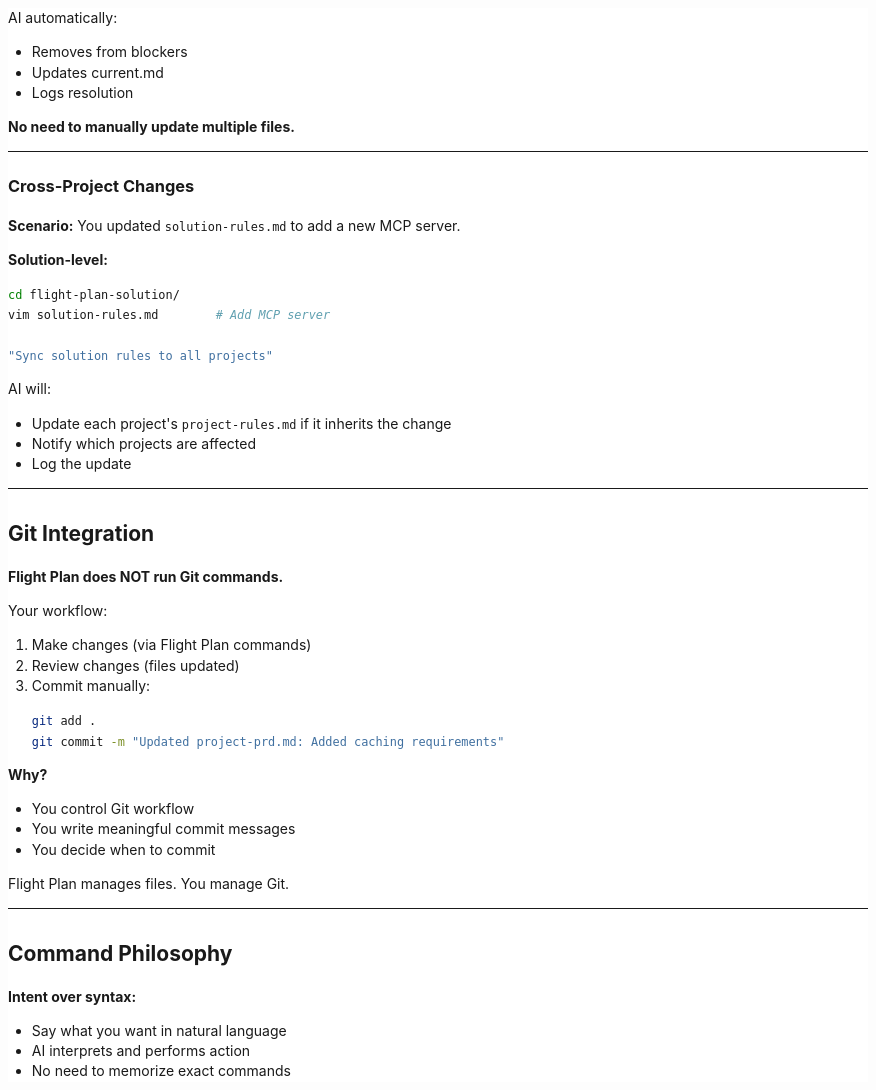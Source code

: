 AI automatically:
- Removes from blockers
- Updates current.md
- Logs resolution

**No need to manually update multiple files.**

---

### Cross-Project Changes

**Scenario:** You updated `solution-rules.md` to add a new MCP server.

**Solution-level:**
```bash
cd flight-plan-solution/
vim solution-rules.md        # Add MCP server

"Sync solution rules to all projects"
```

AI will:
- Update each project's `project-rules.md` if it inherits the change
- Notify which projects are affected
- Log the update

---

## Git Integration

**Flight Plan does NOT run Git commands.**

Your workflow:
1. Make changes (via Flight Plan commands)
2. Review changes (files updated)
3. Commit manually:
   ```bash
   git add .
   git commit -m "Updated project-prd.md: Added caching requirements"
   ```

**Why?** 
- You control Git workflow
- You write meaningful commit messages
- You decide when to commit

Flight Plan manages files. You manage Git.

---

## Command Philosophy

**Intent over syntax:**
- Say what you want in natural language
- AI interprets and performs action
- No need to memorize exact commands

